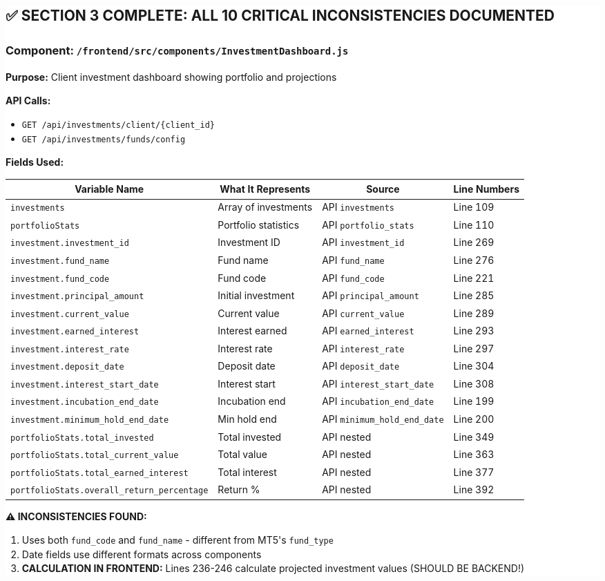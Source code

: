 
## ✅ SECTION 3 COMPLETE: ALL 10 CRITICAL INCONSISTENCIES DOCUMENTED

### Component: `/frontend/src/components/InvestmentDashboard.js`

**Purpose:** Client investment dashboard showing portfolio and projections

**API Calls:**
- `GET /api/investments/client/{client_id}`
- `GET /api/investments/funds/config`

**Fields Used:**

| Variable Name | What It Represents | Source | Line Numbers |
|---------------|-------------------|--------|--------------|
| `investments` | Array of investments | API `investments` | Line 109 |
| `portfolioStats` | Portfolio statistics | API `portfolio_stats` | Line 110 |
| `investment.investment_id` | Investment ID | API `investment_id` | Line 269 |
| `investment.fund_name` | Fund name | API `fund_name` | Line 276 |
| `investment.fund_code` | Fund code | API `fund_code` | Line 221 |
| `investment.principal_amount` | Initial investment | API `principal_amount` | Line 285 |
| `investment.current_value` | Current value | API `current_value` | Line 289 |
| `investment.earned_interest` | Interest earned | API `earned_interest` | Line 293 |
| `investment.interest_rate` | Interest rate | API `interest_rate` | Line 297 |
| `investment.deposit_date` | Deposit date | API `deposit_date` | Line 304 |
| `investment.interest_start_date` | Interest start | API `interest_start_date` | Line 308 |
| `investment.incubation_end_date` | Incubation end | API `incubation_end_date` | Line 199 |
| `investment.minimum_hold_end_date` | Min hold end | API `minimum_hold_end_date` | Line 200 |
| `portfolioStats.total_invested` | Total invested | API nested | Line 349 |
| `portfolioStats.total_current_value` | Total value | API nested | Line 363 |
| `portfolioStats.total_earned_interest` | Total interest | API nested | Line 377 |
| `portfolioStats.overall_return_percentage` | Return % | API nested | Line 392 |

**⚠️ INCONSISTENCIES FOUND:**
1. Uses both `fund_code` and `fund_name` - different from MT5's `fund_type`
2. Date fields use different formats across components
3. **CALCULATION IN FRONTEND:** Lines 236-246 calculate projected investment values (SHOULD BE BACKEND!)
